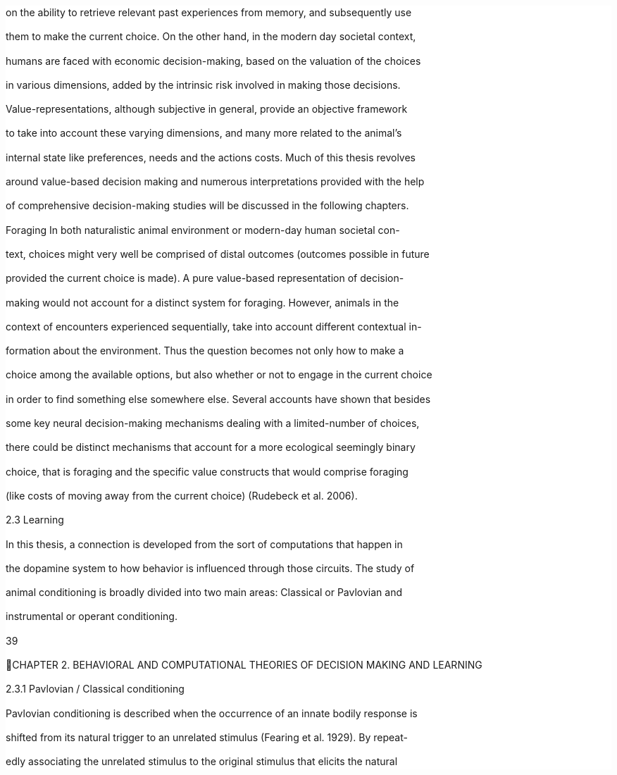 on the ability to retrieve relevant past experiences from memory, and subsequently use

them to make the current choice. On the other hand, in the modern day societal context,

humans are faced with economic decision-making, based on the valuation of the choices

in various dimensions, added by the intrinsic risk involved in making those decisions.

Value-representations, although subjective in general, provide an objective framework

to take into account these varying dimensions, and many more related to the animal’s

internal state like preferences, needs and the actions costs. Much of this thesis revolves

around value-based decision making and numerous interpretations provided with the help

of comprehensive decision-making studies will be discussed in the following chapters.

Foraging In both naturalistic animal environment or modern-day human societal con-

text, choices might very well be comprised of distal outcomes (outcomes possible in future

provided the current choice is made). A pure value-based representation of decision-

making would not account for a distinct system for foraging. However, animals in the

context of encounters experienced sequentially, take into account different contextual in-

formation about the environment. Thus the question becomes not only how to make a

choice among the available options, but also whether or not to engage in the current choice

in order to find something else somewhere else. Several accounts have shown that besides

some key neural decision-making mechanisms dealing with a limited-number of choices,

there could be distinct mechanisms that account for a more ecological seemingly binary

choice, that is foraging and the specific value constructs that would comprise foraging

(like costs of moving away from the current choice) (Rudebeck et al. 2006).

2.3 Learning

In this thesis, a connection is developed from the sort of computations that happen in

the dopamine system to how behavior is influenced through those circuits. The study of

animal conditioning is broadly divided into two main areas: Classical or Pavlovian and

instrumental or operant conditioning.

39

CHAPTER 2. BEHAVIORAL AND COMPUTATIONAL THEORIES OF DECISION
MAKING AND LEARNING

2.3.1 Pavlovian / Classical conditioning

Pavlovian conditioning is described when the occurrence of an innate bodily response is

shifted from its natural trigger to an unrelated stimulus (Fearing et al. 1929). By repeat-

edly associating the unrelated stimulus to the original stimulus that elicits the natural
